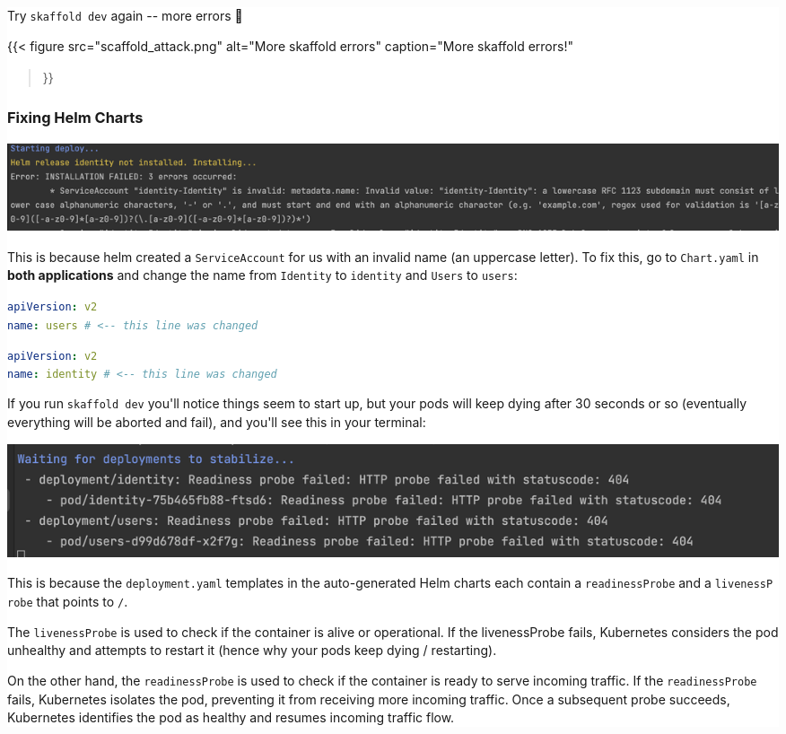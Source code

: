 Try `skaffold dev` again -- more errors 🫠

{{< figure
    src="scaffold_attack.png"
    alt="More skaffold errors"
    caption="More skaffold errors!"
>}}


### Fixing Helm Charts

![Invalid service account name](image-12.png)

This is because helm created a `ServiceAccount` for us with an invalid name (an uppercase letter). To fix this, go to `Chart.yaml` in __both applications__ and change the name from `Identity` to `identity` and `Users` to `users`:

```yaml
apiVersion: v2
name: users # <-- this line was changed
```

```yaml
apiVersion: v2
name: identity # <-- this line was changed
```

If you run `skaffold dev` you'll notice things seem to start up, but your pods will keep dying after 30 seconds or so (eventually everything will be aborted and fail), and you'll see this in your terminal:

![Stabilizing pods](image-13.png)

This is because the `deployment.yaml` templates in the auto-generated Helm charts each contain a `readinessProbe` and a `livenessProbe` that points to `/`.

The `livenessProbe` is used to check if the container is alive or operational. If the livenessProbe fails, Kubernetes considers the pod unhealthy and attempts to restart it (hence why your pods keep dying / restarting).

On the other hand, the `readinessProbe` is used to check if the container is ready to serve incoming traffic. If the `readinessProbe` fails, Kubernetes isolates the pod, preventing it from receiving more incoming traffic. Once a subsequent probe succeeds, Kubernetes identifies the pod as healthy and resumes incoming traffic flow.
